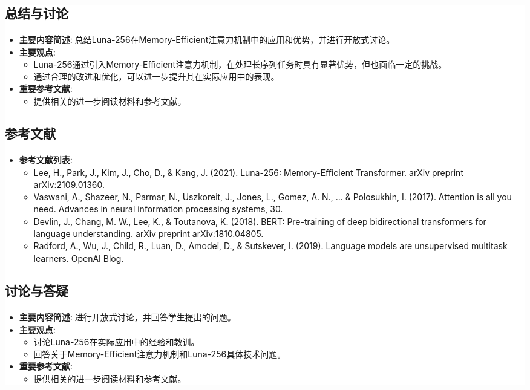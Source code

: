 ## 总结与讨论

- **主要内容简述**: 总结Luna-256在Memory-Efficient注意力机制中的应用和优势，并进行开放式讨论。
- **主要观点**:
  - Luna-256通过引入Memory-Efficient注意力机制，在处理长序列任务时具有显著优势，但也面临一定的挑战。
  - 通过合理的改进和优化，可以进一步提升其在实际应用中的表现。
- **重要参考文献**:
  - 提供相关的进一步阅读材料和参考文献。

## 参考文献

- **参考文献列表**:
  - Lee, H., Park, J., Kim, J., Cho, D., & Kang, J. (2021). Luna-256: Memory-Efficient Transformer. arXiv preprint arXiv:2109.01360.
  - Vaswani, A., Shazeer, N., Parmar, N., Uszkoreit, J., Jones, L., Gomez, A. N., ... & Polosukhin, I. (2017). Attention is all you need. Advances in neural information processing systems, 30.
  - Devlin, J., Chang, M. W., Lee, K., & Toutanova, K. (2018). BERT: Pre-training of deep bidirectional transformers for language understanding. arXiv preprint arXiv:1810.04805.
  - Radford, A., Wu, J., Child, R., Luan, D., Amodei, D., & Sutskever, I. (2019). Language models are unsupervised multitask learners. OpenAI Blog.

## 讨论与答疑

- **主要内容简述**: 进行开放式讨论，并回答学生提出的问题。
- **主要观点**:
  - 讨论Luna-256在实际应用中的经验和教训。
  - 回答关于Memory-Efficient注意力机制和Luna-256具体技术问题。
- **重要参考文献**:
  - 提供相关的进一步阅读材料和参考文献。
